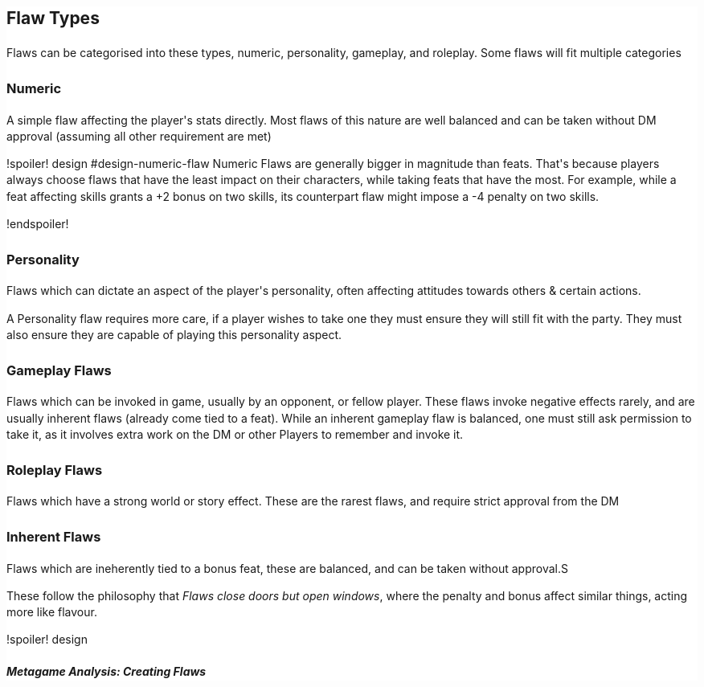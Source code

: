 
## Flaw Types

Flaws can be categorised into these types, numeric, personality, gameplay, and roleplay. Some flaws will fit multiple categories

### Numeric

A simple flaw affecting the player's stats directly. Most flaws of this nature are well balanced and can be taken without DM approval (assuming all other requirement are met)

!spoiler! design #design-numeric-flaw
Numeric Flaws are generally bigger in magnitude than feats. That's because players always choose flaws that have the least impact on their characters, while taking feats that have the most. For example, while a feat affecting skills grants a +2 bonus on two skills, its counterpart flaw might impose a -4 penalty on two skills.

!endspoiler!


### Personality

Flaws which can dictate an aspect of the player's personality, often affecting attitudes towards others & certain actions.

A Personality flaw requires more care, if a player wishes to take one they must ensure they will still fit with the party. They must also ensure they are capable of playing this personality aspect.


### Gameplay Flaws

Flaws which can be invoked in game, usually by an opponent, or fellow player. These flaws invoke negative effects rarely, and are usually inherent flaws (already come tied to a feat). While an inherent gameplay flaw is balanced, one must still ask permission to take it, as it involves extra work on the DM or other Players to remember and invoke it.


### Roleplay Flaws

Flaws which have a strong world or story effect. These are the rarest flaws, and require strict approval from the DM


### Inherent Flaws

Flaws which are ineherently tied to a bonus feat, these are balanced, and can be taken without approval.S

These follow the philosophy that *Flaws close doors but open windows*, where the penalty and bonus affect similar things, acting more like flavour.







!spoiler! design
##### Metagame Analysis: Creating Flaws
